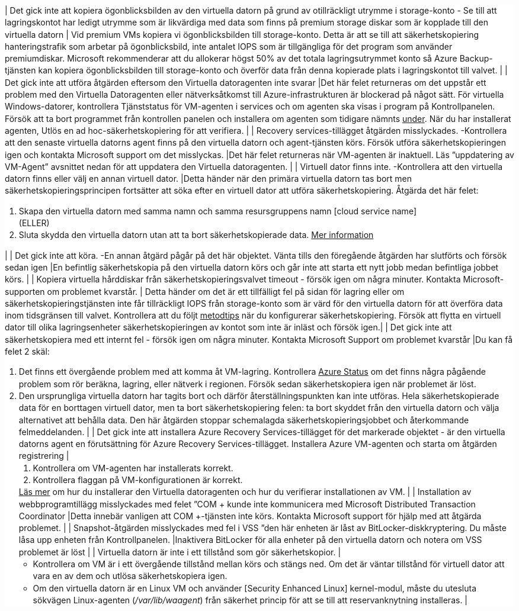 | Det gick inte att kopiera ögonblicksbilden av den virtuella datorn på grund av otillräckligt utrymme i storage-konto - Se till att lagringskontot har ledigt utrymme som är likvärdiga med data som finns på premium storage diskar som är kopplade till den virtuella datorn | Vid premium VMs kopiera vi ögonblicksbilden till storage-konto. Detta är att se till att säkerhetskopiering hanteringstrafik som arbetar på ögonblicksbild, inte antalet IOPS som är tillgängliga för det program som använder premiumdiskar. Microsoft rekommenderar att du allokerar högst 50% av det totala lagringsutrymmet konto så Azure Backup-tjänsten kan kopiera ögonblicksbilden till storage-konto och överför data från denna kopierade plats i lagringskontot till valvet. | 
| Det gick inte att utföra åtgärden eftersom den Virtuella datoragenten inte svarar |Det här felet returneras om det uppstår ett problem med den Virtuella Datoragenten eller nätverksåtkomst till Azure-infrastrukturen är blockerad på något sätt. För virtuella Windows-datorer, kontrollera Tjänststatus för VM-agenten i services och om agenten ska visas i program på Kontrollpanelen. Försök att ta bort programmet från kontrollen panelen och installera om agenten som tidigare nämnts [under](#vm-agent). När du har installerat agenten, Utlös en ad hoc-säkerhetskopiering för att verifiera. |
| Recovery services-tillägget åtgärden misslyckades. -Kontrollera att den senaste virtuella datorns agent finns på den virtuella datorn och agent-tjänsten körs. Försök utföra säkerhetskopieringen igen och kontakta Microsoft support om det misslyckas. |Det här felet returneras när VM-agenten är inaktuell. Läs ”uppdatering av VM-Agent” avsnittet nedan för att uppdatera den Virtuella datoragenten. |
| Virtuell dator finns inte. -Kontrollera att den virtuella datorn finns eller välj en annan virtuell dator. |Detta händer när den primära virtuella datorn tas bort men säkerhetskopieringsprincipen fortsätter att söka efter en virtuell dator att utföra säkerhetskopiering. Åtgärda det här felet: <ol><li> Skapa den virtuella datorn med samma namn och samma resursgruppens namn [cloud service name]<br>(ELLER)<br></li><li>Sluta skydda den virtuella datorn utan att ta bort säkerhetskopierade data. [Mer information](http://go.microsoft.com/fwlink/?LinkId=808124)</li></ol> |
| Det gick inte att köra. -En annan åtgärd pågår på det här objektet. Vänta tills den föregående åtgärden har slutförts och försök sedan igen |En befintlig säkerhetskopia på den virtuella datorn körs och går inte att starta ett nytt jobb medan befintliga jobbet körs. |
| Kopiera virtuella hårddiskar från säkerhetskopieringsvalvet timeout - försök igen om några minuter. Kontakta Microsoft-supporten om problemet kvarstår. | Detta händer om det är ett tillfälligt fel på sidan för lagring eller om säkerhetskopieringstjänsten inte får tillräckligt IOPS från storage-konto som är värd för den virtuella datorn för att överföra data inom tidsgränsen till valvet. Kontrollera att du följt [metodtips](backup-azure-vms-introduction.md#best-practices) när du konfigurerar säkerhetskopiering. Försök att flytta en virtuell dator till olika lagringsenheter säkerhetskopieringen av kontot som inte är inläst och försök igen.|
| Det gick inte att säkerhetskopiera med ett internt fel - försök igen om några minuter. Kontakta Microsoft Support om problemet kvarstår |Du kan få felet 2 skäl: <ol><li> Det finns ett övergående problem med att komma åt VM-lagring. Kontrollera [Azure Status](https://azure.microsoft.com/en-us/status/) om det finns några pågående problem som rör beräkna, lagring, eller nätverk i regionen. Försök sedan säkerhetskopiera igen när problemet är löst. <li>Den ursprungliga virtuella datorn har tagits bort och därför återställningspunkten kan inte utföras. Hela säkerhetskopierade data för en borttagen virtuell dator, men ta bort säkerhetskopiering felen: ta bort skyddet från den virtuella datorn och välja alternativet att behålla data. Den här åtgärden stoppar schemalagda säkerhetskopieringsjobbet och återkommande felmeddelanden. |
| Det gick inte att installera Azure Recovery Services-tillägget för det markerade objektet - är den virtuella datorns agent en förutsättning för Azure Recovery Services-tillägget. Installera Azure VM-agenten och starta om åtgärden registrering |<ol> <li>Kontrollera om VM-agenten har installerats korrekt. <li>Kontrollera flaggan på VM-konfigurationen är korrekt.</ol> [Läs mer](#validating-vm-agent-installation) om hur du installerar den Virtuella datoragenten och hur du verifierar installationen av VM. |
| Installation av webbprogramtillägg misslyckades med felet ”COM + kunde inte kommunicera med Microsoft Distributed Transaction Coordinator |Detta innebär vanligen att COM +-tjänsten inte körs. Kontakta Microsoft support för hjälp med att åtgärda problemet. |
| Snapshot-åtgärden misslyckades med fel i VSS ”den här enheten är låst av BitLocker-diskkryptering. Du måste låsa upp enheten från Kontrollpanelen. |Inaktivera BitLocker för alla enheter på den virtuella datorn och notera om VSS problemet är löst |
| Virtuella datorn är inte i ett tillstånd som gör säkerhetskopior. |<ul><li>Kontrollera om VM är i ett övergående tillstånd mellan körs och stängs ned. Om det är väntar tillstånd för virtuell dator att vara en av dem och utlösa säkerhetskopiera igen. <li> Om den virtuella datorn är en Linux VM och använder [Security Enhanced Linux] kernel-modul, måste du utesluta sökvägen Linux-agenten (_/var/lib/waagent_) från säkerhet princip för att se till att reservanknytning installeras.  |
